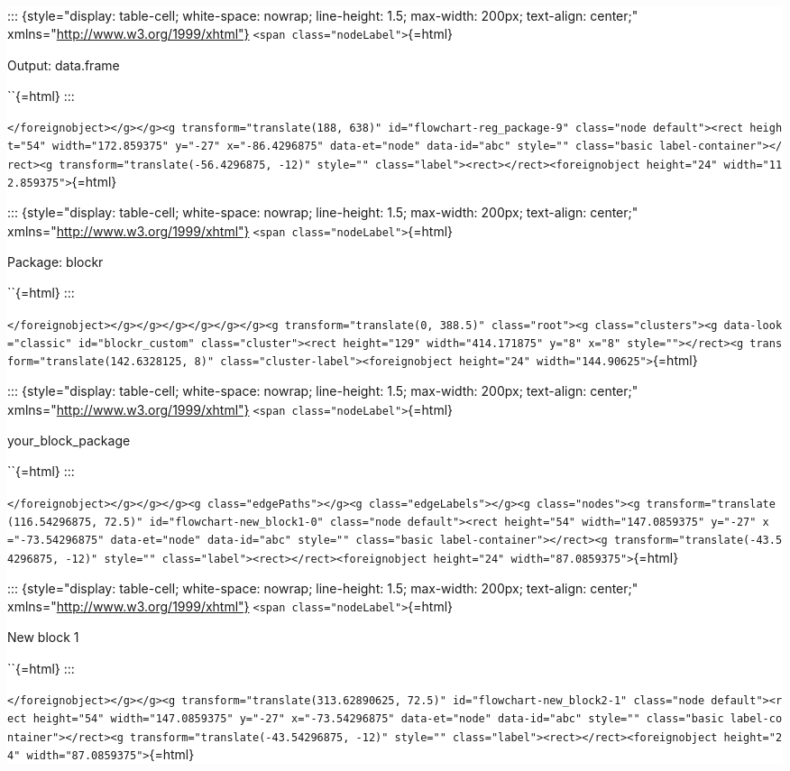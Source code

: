 ::: {style="display: table-cell; white-space: nowrap; line-height: 1.5; max-width: 200px; text-align: center;" xmlns="http://www.w3.org/1999/xhtml"}
`<span class="nodeLabel">`{=html}
<p>
Output: data.frame
</p>
`</span>`{=html}
:::

`</foreignobject></g></g><g transform="translate(188, 638)" id="flowchart-reg_package-9" class="node default"><rect height="54" width="172.859375" y="-27" x="-86.4296875" data-et="node" data-id="abc" style="" class="basic label-container"></rect><g transform="translate(-56.4296875, -12)" style="" class="label"><rect></rect><foreignobject height="24" width="112.859375">`{=html}

::: {style="display: table-cell; white-space: nowrap; line-height: 1.5; max-width: 200px; text-align: center;" xmlns="http://www.w3.org/1999/xhtml"}
`<span class="nodeLabel">`{=html}
<p>
Package: blockr
</p>
`</span>`{=html}
:::

`</foreignobject></g></g></g></g></g></g><g transform="translate(0, 388.5)" class="root"><g class="clusters"><g data-look="classic" id="blockr_custom" class="cluster"><rect height="129" width="414.171875" y="8" x="8" style=""></rect><g transform="translate(142.6328125, 8)" class="cluster-label"><foreignobject height="24" width="144.90625">`{=html}

::: {style="display: table-cell; white-space: nowrap; line-height: 1.5; max-width: 200px; text-align: center;" xmlns="http://www.w3.org/1999/xhtml"}
`<span class="nodeLabel">`{=html}
<p>
your_block_package
</p>
`</span>`{=html}
:::

`</foreignobject></g></g></g><g class="edgePaths"></g><g class="edgeLabels"></g><g class="nodes"><g transform="translate(116.54296875, 72.5)" id="flowchart-new_block1-0" class="node default"><rect height="54" width="147.0859375" y="-27" x="-73.54296875" data-et="node" data-id="abc" style="" class="basic label-container"></rect><g transform="translate(-43.54296875, -12)" style="" class="label"><rect></rect><foreignobject height="24" width="87.0859375">`{=html}

::: {style="display: table-cell; white-space: nowrap; line-height: 1.5; max-width: 200px; text-align: center;" xmlns="http://www.w3.org/1999/xhtml"}
`<span class="nodeLabel">`{=html}
<p>
New block 1
</p>
`</span>`{=html}
:::

`</foreignobject></g></g><g transform="translate(313.62890625, 72.5)" id="flowchart-new_block2-1" class="node default"><rect height="54" width="147.0859375" y="-27" x="-73.54296875" data-et="node" data-id="abc" style="" class="basic label-container"></rect><g transform="translate(-43.54296875, -12)" style="" class="label"><rect></rect><foreignobject height="24" width="87.0859375">`{=html}
